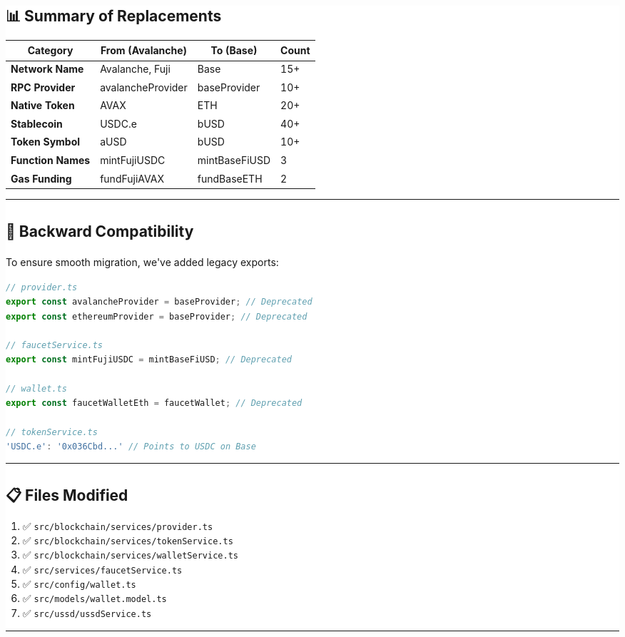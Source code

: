 
## 📊 Summary of Replacements

| Category | From (Avalanche) | To (Base) | Count |
|----------|------------------|-----------|-------|
| **Network Name** | Avalanche, Fuji | Base | 15+ |
| **RPC Provider** | avalancheProvider | baseProvider | 10+ |
| **Native Token** | AVAX | ETH | 20+ |
| **Stablecoin** | USDC.e | bUSD | 40+ |
| **Token Symbol** | aUSD | bUSD | 10+ |
| **Function Names** | mintFujiUSDC | mintBaseFiUSD | 3 |
| **Gas Funding** | fundFujiAVAX | fundBaseETH | 2 |

---

## 🔄 Backward Compatibility

To ensure smooth migration, we've added legacy exports:

```typescript
// provider.ts
export const avalancheProvider = baseProvider; // Deprecated
export const ethereumProvider = baseProvider; // Deprecated

// faucetService.ts
export const mintFujiUSDC = mintBaseFiUSD; // Deprecated

// wallet.ts
export const faucetWalletEth = faucetWallet; // Deprecated

// tokenService.ts
'USDC.e': '0x036Cbd...' // Points to USDC on Base
```

---

## 📋 Files Modified

1. ✅ `src/blockchain/services/provider.ts`
2. ✅ `src/blockchain/services/tokenService.ts`
3. ✅ `src/blockchain/services/walletService.ts`
4. ✅ `src/services/faucetService.ts`
5. ✅ `src/config/wallet.ts`
6. ✅ `src/models/wallet.model.ts`
7. ✅ `src/ussd/ussdService.ts`

---
